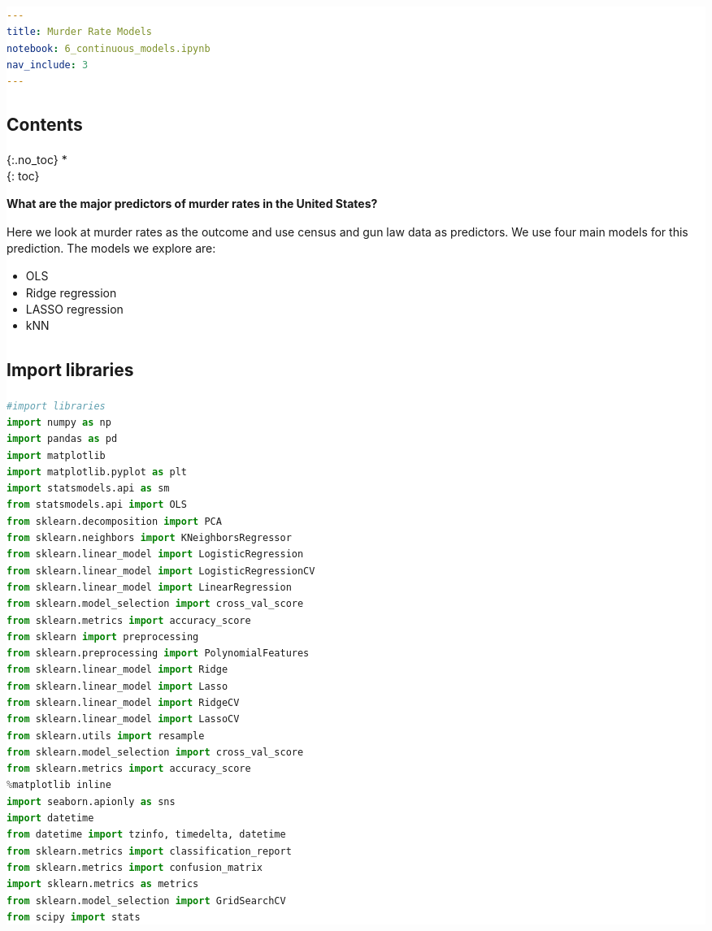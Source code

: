 ```yaml
---
title: Murder Rate Models
notebook: 6_continuous_models.ipynb
nav_include: 3
---
```


## Contents
{:.no_toc}
*  
{: toc}



**What are the major predictors of murder rates in the United States?**

Here we look at murder rates as the outcome and use census and gun law data as predictors. We use four main models for this prediction. The models we explore are: 
- OLS 
- Ridge regression
- LASSO regression
- kNN

## Import libraries



```python
#import libraries
import numpy as np
import pandas as pd
import matplotlib
import matplotlib.pyplot as plt
import statsmodels.api as sm
from statsmodels.api import OLS
from sklearn.decomposition import PCA
from sklearn.neighbors import KNeighborsRegressor
from sklearn.linear_model import LogisticRegression
from sklearn.linear_model import LogisticRegressionCV
from sklearn.linear_model import LinearRegression
from sklearn.model_selection import cross_val_score
from sklearn.metrics import accuracy_score
from sklearn import preprocessing
from sklearn.preprocessing import PolynomialFeatures
from sklearn.linear_model import Ridge
from sklearn.linear_model import Lasso
from sklearn.linear_model import RidgeCV
from sklearn.linear_model import LassoCV
from sklearn.utils import resample
from sklearn.model_selection import cross_val_score
from sklearn.metrics import accuracy_score
%matplotlib inline
import seaborn.apionly as sns
import datetime
from datetime import tzinfo, timedelta, datetime
from sklearn.metrics import classification_report
from sklearn.metrics import confusion_matrix
import sklearn.metrics as metrics
from sklearn.model_selection import GridSearchCV
from scipy import stats


```
